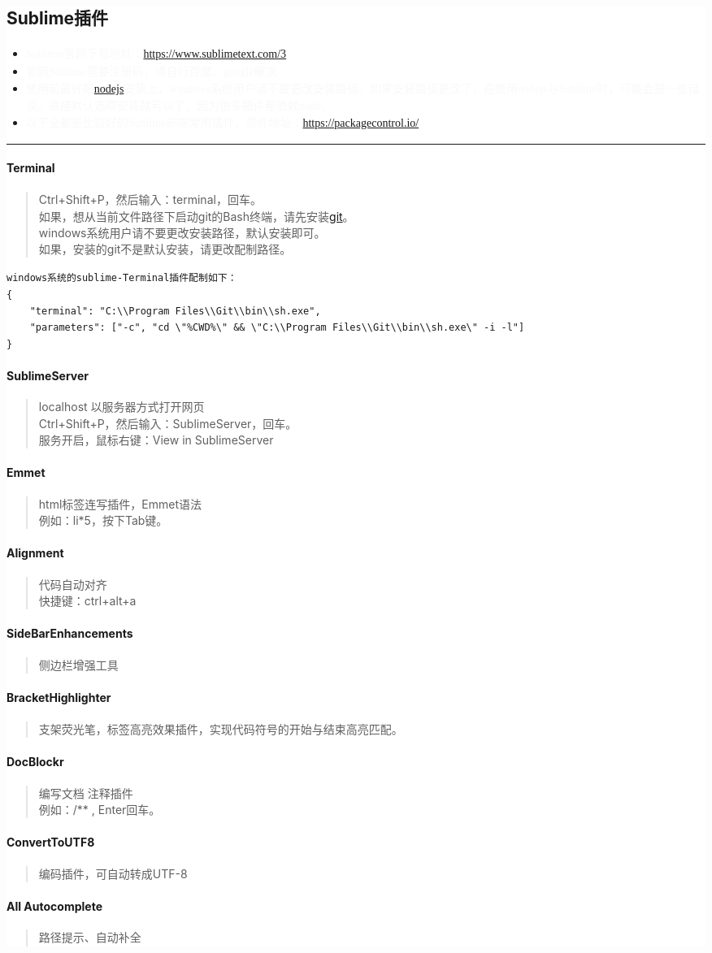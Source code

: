 ## Sublime插件
* <font color=#F9F9F9 face="microsoft yahei">Sublime官网下载地址：https://www.sublimetext.com/3</font>      
* <font color=#F9F9F9 face="microsoft yahei">官网Sublime需要注册码，请自行百度、google解决</font>      
* <font color=#F9F9F9 face="microsoft yahei">使用前最好把[nodejs](https://nodejs.org/en/)安装上，windows系统用户请不要更改安装路径。如果安装路径更改了，在使用nodejs与Sublime时，可能会报一些错误。直接默认选项安装就可以了，因为很多插件都依赖node。</font>     
* <font color=#F9F9F9 face="microsoft yahei">以下全都是比较好的Sublime前端常用插件，插件地址：https://packagecontrol.io/</font>     
***

#### Terminal
>Ctrl+Shift+P，然后输入：terminal，回车。      
如果，想从当前文件路径下启动git的Bash终端，请先安装[git](https://git-scm.com/downloads)。     
windows系统用户请不要更改安装路径，默认安装即可。     
如果，安装的git不是默认安装，请更改配制路径。     
```
windows系统的sublime-Terminal插件配制如下：
{
    "terminal": "C:\\Program Files\\Git\\bin\\sh.exe",
    "parameters": ["-c", "cd \"%CWD%\" && \"C:\\Program Files\\Git\\bin\\sh.exe\" -i -l"]
}
```

#### SublimeServer
>localhost 以服务器方式打开网页     
Ctrl+Shift+P，然后输入：SublimeServer，回车。     
服务开启，鼠标右键：View in SublimeServer     

#### Emmet
>html标签连写插件，Emmet语法     
例如：li*5，按下Tab键。      

#### Alignment
>代码自动对齐     
快捷键：ctrl+alt+a     

#### SideBarEnhancements
>侧边栏增强工具      

#### Bracket​Highlighter
>支架荧光笔，标签高亮效果插件，实现代码符号的开始与结束高亮匹配。     

#### DocBlockr
>编写文档 注释插件     
例如：/** , Enter回车。     

#### ConvertToUTF8
>编码插件，可自动转成UTF-8     

#### All Autocomplete
>路径提示、自动补全     
